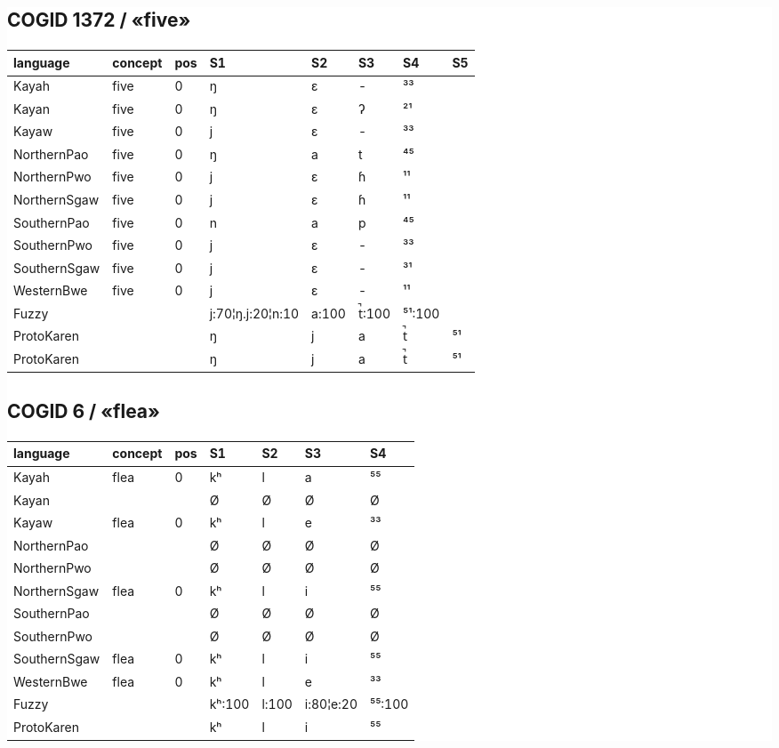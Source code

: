 ## COGID 1372 / «five»

| language     | concept   | pos   | S1               | S2    | S3     | S4     | S5   |
|:-------------|:----------|:------|:-----------------|:------|:-------|:-------|:-----|
| Kayah        | five      | 0     | ŋ                | ɛ     | -      | ³³     |      |
| Kayan        | five      | 0     | ŋ                | ɛ     | ʔ      | ²¹     |      |
| Kayaw        | five      | 0     | j                | ɛ     | -      | ³³     |      |
| NorthernPao  | five      | 0     | ŋ                | a     | t      | ⁴⁵     |      |
| NorthernPwo  | five      | 0     | j                | ɛ     | ɦ      | ¹¹     |      |
| NorthernSgaw | five      | 0     | j                | ɛ     | ɦ      | ¹¹     |      |
| SouthernPao  | five      | 0     | n                | a     | p      | ⁴⁵     |      |
| SouthernPwo  | five      | 0     | j                | ɛ     | -      | ³³     |      |
| SouthernSgaw | five      | 0     | j                | ɛ     | -      | ³¹     |      |
| WesternBwe   | five      | 0     | j                | ɛ     | -      | ¹¹     |      |
| Fuzzy        |           |       | j:70¦ŋ.j:20¦n:10 | a:100 | t̚:100 | ⁵¹:100 |      |
| ProtoKaren   |           |       | ŋ                | j     | a      | t̚     | ⁵¹   |
| ProtoKaren   |           |       | ŋ                | j     | a      | t̚     | ⁵¹   |

## COGID 6 / «flea»

| language     | concept   | pos   | S1     | S2    | S3        | S4     |
|:-------------|:----------|:------|:-------|:------|:----------|:-------|
| Kayah        | flea      | 0     | kʰ     | l     | a         | ⁵⁵     |
| Kayan        |           |       | Ø      | Ø     | Ø         | Ø      |
| Kayaw        | flea      | 0     | kʰ     | l     | e         | ³³     |
| NorthernPao  |           |       | Ø      | Ø     | Ø         | Ø      |
| NorthernPwo  |           |       | Ø      | Ø     | Ø         | Ø      |
| NorthernSgaw | flea      | 0     | kʰ     | l     | i         | ⁵⁵     |
| SouthernPao  |           |       | Ø      | Ø     | Ø         | Ø      |
| SouthernPwo  |           |       | Ø      | Ø     | Ø         | Ø      |
| SouthernSgaw | flea      | 0     | kʰ     | l     | i         | ⁵⁵     |
| WesternBwe   | flea      | 0     | kʰ     | l     | e         | ³³     |
| Fuzzy        |           |       | kʰ:100 | l:100 | i:80¦e:20 | ⁵⁵:100 |
| ProtoKaren   |           |       | kʰ     | l     | i         | ⁵⁵     |

